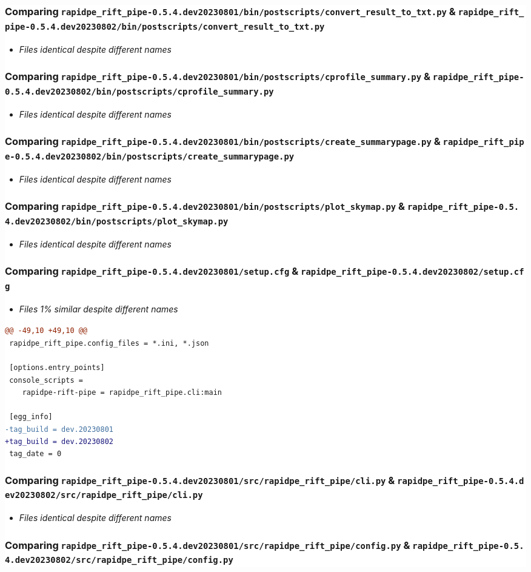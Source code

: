 ### Comparing `rapidpe_rift_pipe-0.5.4.dev20230801/bin/postscripts/convert_result_to_txt.py` & `rapidpe_rift_pipe-0.5.4.dev20230802/bin/postscripts/convert_result_to_txt.py`

 * *Files identical despite different names*

### Comparing `rapidpe_rift_pipe-0.5.4.dev20230801/bin/postscripts/cprofile_summary.py` & `rapidpe_rift_pipe-0.5.4.dev20230802/bin/postscripts/cprofile_summary.py`

 * *Files identical despite different names*

### Comparing `rapidpe_rift_pipe-0.5.4.dev20230801/bin/postscripts/create_summarypage.py` & `rapidpe_rift_pipe-0.5.4.dev20230802/bin/postscripts/create_summarypage.py`

 * *Files identical despite different names*

### Comparing `rapidpe_rift_pipe-0.5.4.dev20230801/bin/postscripts/plot_skymap.py` & `rapidpe_rift_pipe-0.5.4.dev20230802/bin/postscripts/plot_skymap.py`

 * *Files identical despite different names*

### Comparing `rapidpe_rift_pipe-0.5.4.dev20230801/setup.cfg` & `rapidpe_rift_pipe-0.5.4.dev20230802/setup.cfg`

 * *Files 1% similar despite different names*

```diff
@@ -49,10 +49,10 @@
 rapidpe_rift_pipe.config_files = *.ini, *.json
 
 [options.entry_points]
 console_scripts = 
 	rapidpe-rift-pipe = rapidpe_rift_pipe.cli:main
 
 [egg_info]
-tag_build = dev.20230801
+tag_build = dev.20230802
 tag_date = 0
```

### Comparing `rapidpe_rift_pipe-0.5.4.dev20230801/src/rapidpe_rift_pipe/cli.py` & `rapidpe_rift_pipe-0.5.4.dev20230802/src/rapidpe_rift_pipe/cli.py`

 * *Files identical despite different names*

### Comparing `rapidpe_rift_pipe-0.5.4.dev20230801/src/rapidpe_rift_pipe/config.py` & `rapidpe_rift_pipe-0.5.4.dev20230802/src/rapidpe_rift_pipe/config.py`
